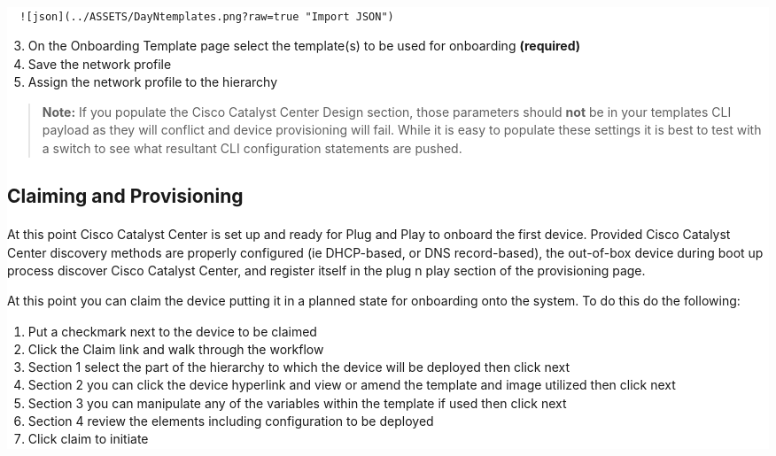       ![json](../ASSETS/DayNtemplates.png?raw=true "Import JSON")

   3. On the Onboarding Template page select the template(s) to be used for onboarding **(required)**
   4. Save the network profile
   5. Assign the network profile to the hierarchy

> **Note:** If you populate the Cisco Catalyst Center Design section, those parameters should **not** be in your templates CLI payload as they will conflict and device provisioning will fail. While it is easy to populate these settings it is best to test with a switch to see what resultant CLI configuration statements are pushed.

## Claiming and Provisioning

At this point Cisco Catalyst Center is set up and ready for Plug and Play to onboard the first device. Provided Cisco Catalyst Center discovery methods are properly configured (ie DHCP-based, or DNS record-based), the out-of-box device during boot up process discover Cisco Catalyst Center, and register itself in the plug n play section of the provisioning page.

At this point you can claim the device putting it in a planned state for onboarding onto the system. To do this do the following:

   1. Put a checkmark next to the device to be claimed
   2. Click the Claim link and walk through the workflow
   3. Section 1 select the part of the hierarchy to which the device will be deployed then click next
   4. Section 2 you can click the device hyperlink and view or amend the template and image utilized then click next
   5. Section 3 you can manipulate any of the variables within the template if used then click next
   6. Section 4 review the elements including configuration to be deployed 
   7. Click claim to initiate
   